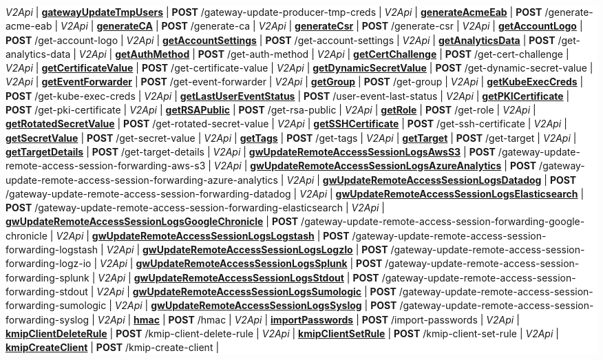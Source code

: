*V2Api* | [**gatewayUpdateTmpUsers**](docs/V2Api.md#gatewayUpdateTmpUsers) | **POST** /gateway-update-producer-tmp-creds | 
*V2Api* | [**generateAcmeEab**](docs/V2Api.md#generateAcmeEab) | **POST** /generate-acme-eab | 
*V2Api* | [**generateCA**](docs/V2Api.md#generateCA) | **POST** /generate-ca | 
*V2Api* | [**generateCsr**](docs/V2Api.md#generateCsr) | **POST** /generate-csr | 
*V2Api* | [**getAccountLogo**](docs/V2Api.md#getAccountLogo) | **POST** /get-account-logo | 
*V2Api* | [**getAccountSettings**](docs/V2Api.md#getAccountSettings) | **POST** /get-account-settings | 
*V2Api* | [**getAnalyticsData**](docs/V2Api.md#getAnalyticsData) | **POST** /get-analytics-data | 
*V2Api* | [**getAuthMethod**](docs/V2Api.md#getAuthMethod) | **POST** /get-auth-method | 
*V2Api* | [**getCertChallenge**](docs/V2Api.md#getCertChallenge) | **POST** /get-cert-challenge | 
*V2Api* | [**getCertificateValue**](docs/V2Api.md#getCertificateValue) | **POST** /get-certificate-value | 
*V2Api* | [**getDynamicSecretValue**](docs/V2Api.md#getDynamicSecretValue) | **POST** /get-dynamic-secret-value | 
*V2Api* | [**getEventForwarder**](docs/V2Api.md#getEventForwarder) | **POST** /get-event-forwarder | 
*V2Api* | [**getGroup**](docs/V2Api.md#getGroup) | **POST** /get-group | 
*V2Api* | [**getKubeExecCreds**](docs/V2Api.md#getKubeExecCreds) | **POST** /get-kube-exec-creds | 
*V2Api* | [**getLastUserEventStatus**](docs/V2Api.md#getLastUserEventStatus) | **POST** /user-event-last-status | 
*V2Api* | [**getPKICertificate**](docs/V2Api.md#getPKICertificate) | **POST** /get-pki-certificate | 
*V2Api* | [**getRSAPublic**](docs/V2Api.md#getRSAPublic) | **POST** /get-rsa-public | 
*V2Api* | [**getRole**](docs/V2Api.md#getRole) | **POST** /get-role | 
*V2Api* | [**getRotatedSecretValue**](docs/V2Api.md#getRotatedSecretValue) | **POST** /get-rotated-secret-value | 
*V2Api* | [**getSSHCertificate**](docs/V2Api.md#getSSHCertificate) | **POST** /get-ssh-certificate | 
*V2Api* | [**getSecretValue**](docs/V2Api.md#getSecretValue) | **POST** /get-secret-value | 
*V2Api* | [**getTags**](docs/V2Api.md#getTags) | **POST** /get-tags | 
*V2Api* | [**getTarget**](docs/V2Api.md#getTarget) | **POST** /get-target | 
*V2Api* | [**getTargetDetails**](docs/V2Api.md#getTargetDetails) | **POST** /get-target-details | 
*V2Api* | [**gwUpdateRemoteAccessSessionLogsAwsS3**](docs/V2Api.md#gwUpdateRemoteAccessSessionLogsAwsS3) | **POST** /gateway-update-remote-access-session-forwarding-aws-s3 | 
*V2Api* | [**gwUpdateRemoteAccessSessionLogsAzureAnalytics**](docs/V2Api.md#gwUpdateRemoteAccessSessionLogsAzureAnalytics) | **POST** /gateway-update-remote-access-session-forwarding-azure-analytics | 
*V2Api* | [**gwUpdateRemoteAccessSessionLogsDatadog**](docs/V2Api.md#gwUpdateRemoteAccessSessionLogsDatadog) | **POST** /gateway-update-remote-access-session-forwarding-datadog | 
*V2Api* | [**gwUpdateRemoteAccessSessionLogsElasticsearch**](docs/V2Api.md#gwUpdateRemoteAccessSessionLogsElasticsearch) | **POST** /gateway-update-remote-access-session-forwarding-elasticsearch | 
*V2Api* | [**gwUpdateRemoteAccessSessionLogsGoogleChronicle**](docs/V2Api.md#gwUpdateRemoteAccessSessionLogsGoogleChronicle) | **POST** /gateway-update-remote-access-session-forwarding-google-chronicle | 
*V2Api* | [**gwUpdateRemoteAccessSessionLogsLogstash**](docs/V2Api.md#gwUpdateRemoteAccessSessionLogsLogstash) | **POST** /gateway-update-remote-access-session-forwarding-logstash | 
*V2Api* | [**gwUpdateRemoteAccessSessionLogsLogzIo**](docs/V2Api.md#gwUpdateRemoteAccessSessionLogsLogzIo) | **POST** /gateway-update-remote-access-session-forwarding-logz-io | 
*V2Api* | [**gwUpdateRemoteAccessSessionLogsSplunk**](docs/V2Api.md#gwUpdateRemoteAccessSessionLogsSplunk) | **POST** /gateway-update-remote-access-session-forwarding-splunk | 
*V2Api* | [**gwUpdateRemoteAccessSessionLogsStdout**](docs/V2Api.md#gwUpdateRemoteAccessSessionLogsStdout) | **POST** /gateway-update-remote-access-session-forwarding-stdout | 
*V2Api* | [**gwUpdateRemoteAccessSessionLogsSumologic**](docs/V2Api.md#gwUpdateRemoteAccessSessionLogsSumologic) | **POST** /gateway-update-remote-access-session-forwarding-sumologic | 
*V2Api* | [**gwUpdateRemoteAccessSessionLogsSyslog**](docs/V2Api.md#gwUpdateRemoteAccessSessionLogsSyslog) | **POST** /gateway-update-remote-access-session-forwarding-syslog | 
*V2Api* | [**hmac**](docs/V2Api.md#hmac) | **POST** /hmac | 
*V2Api* | [**importPasswords**](docs/V2Api.md#importPasswords) | **POST** /import-passwords | 
*V2Api* | [**kmipClientDeleteRule**](docs/V2Api.md#kmipClientDeleteRule) | **POST** /kmip-client-delete-rule | 
*V2Api* | [**kmipClientSetRule**](docs/V2Api.md#kmipClientSetRule) | **POST** /kmip-client-set-rule | 
*V2Api* | [**kmipCreateClient**](docs/V2Api.md#kmipCreateClient) | **POST** /kmip-create-client | 